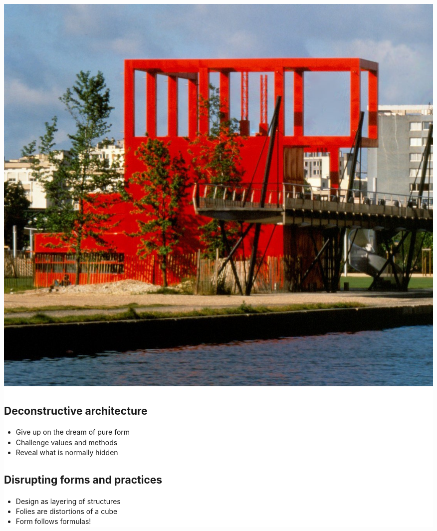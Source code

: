 ![](img/lavillette.jpg)

## Deconstructive architecture

- Give up on the dream of pure form
- Challenge values and methods
- Reveal what is normally hidden

## Disrupting forms and practices

- Design as layering of structures
- Folies are distortions of a cube
- Form follows formulas!
